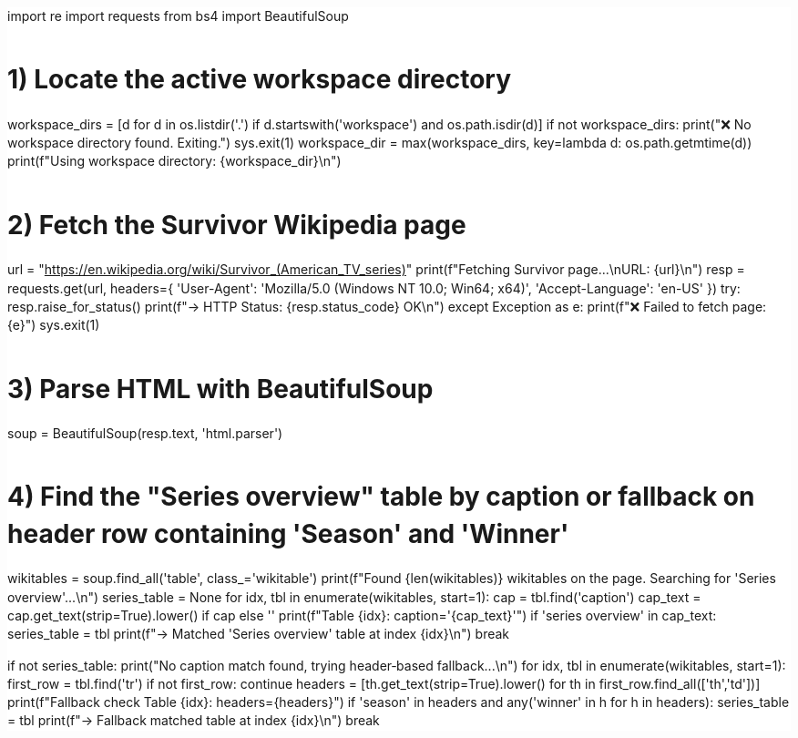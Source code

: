 import re
import requests
from bs4 import BeautifulSoup

# 1) Locate the active workspace directory
workspace_dirs = [d for d in os.listdir('.') if d.startswith('workspace') and os.path.isdir(d)]
if not workspace_dirs:
    print("❌ No workspace directory found. Exiting.")
    sys.exit(1)
workspace_dir = max(workspace_dirs, key=lambda d: os.path.getmtime(d))
print(f"Using workspace directory: {workspace_dir}\n")

# 2) Fetch the Survivor Wikipedia page
url = "https://en.wikipedia.org/wiki/Survivor_(American_TV_series)"
print(f"Fetching Survivor page...\nURL: {url}\n")
resp = requests.get(url, headers={
    'User-Agent': 'Mozilla/5.0 (Windows NT 10.0; Win64; x64)',
    'Accept-Language': 'en-US'
})
try:
    resp.raise_for_status()
    print(f"→ HTTP Status: {resp.status_code} OK\n")
except Exception as e:
    print(f"❌ Failed to fetch page: {e}")
    sys.exit(1)

# 3) Parse HTML with BeautifulSoup
soup = BeautifulSoup(resp.text, 'html.parser')

# 4) Find the "Series overview" table by caption or fallback on header row containing 'Season' and 'Winner'
wikitables = soup.find_all('table', class_='wikitable')
print(f"Found {len(wikitables)} wikitables on the page. Searching for 'Series overview'...\n")
series_table = None
for idx, tbl in enumerate(wikitables, start=1):
    cap = tbl.find('caption')
    cap_text = cap.get_text(strip=True).lower() if cap else ''
    print(f"Table {idx}: caption='{cap_text}'")
    if 'series overview' in cap_text:
        series_table = tbl
        print(f"→ Matched 'Series overview' table at index {idx}\n")
        break

if not series_table:
    print("No caption match found, trying header‐based fallback...\n")
    for idx, tbl in enumerate(wikitables, start=1):
        first_row = tbl.find('tr')
        if not first_row:
            continue
        headers = [th.get_text(strip=True).lower() for th in first_row.find_all(['th','td'])]
        print(f"Fallback check Table {idx}: headers={headers}")
        if 'season' in headers and any('winner' in h for h in headers):
            series_table = tbl
            print(f"→ Fallback matched table at index {idx}\n")
            break
